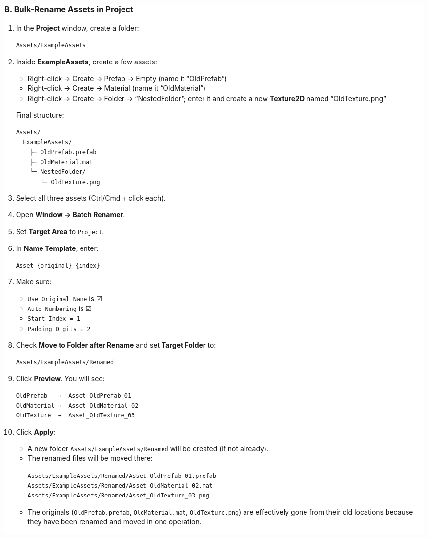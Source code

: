 
### B. Bulk-Rename Assets in Project

1. In the **Project** window, create a folder:
   ```
   Assets/ExampleAssets
   ```

2. Inside **ExampleAssets**, create a few assets:
   - Right-click → Create → Prefab → Empty (name it “OldPrefab”)  
   - Right-click → Create → Material (name it “OldMaterial”)  
   - Right-click → Create → Folder → “NestedFolder”;
     enter it and create a new **Texture2D** named “OldTexture.png”

   Final structure:
   ```
   Assets/
     ExampleAssets/
       ├─ OldPrefab.prefab
       ├─ OldMaterial.mat
       └─ NestedFolder/
          └─ OldTexture.png
   ```

3. Select all three assets (Ctrl/Cmd + click each).

4. Open **Window → Batch Renamer**.

5. Set **Target Area** to `Project`.

6. In **Name Template**, enter:
   ```
   Asset_{original}_{index}
   ```

7. Make sure:
   - `Use Original Name` is ☑  
   - `Auto Numbering` is ☑  
   - `Start Index = 1`  
   - `Padding Digits = 2`

8. Check **Move to Folder after Rename** and set **Target Folder** to:
   ```
   Assets/ExampleAssets/Renamed
   ```

9. Click **Preview**. You will see:
   ```
   OldPrefab   →  Asset_OldPrefab_01
   OldMaterial →  Asset_OldMaterial_02
   OldTexture  →  Asset_OldTexture_03
   ```

10. Click **Apply**:  
    - A new folder `Assets/ExampleAssets/Renamed` will be created (if not already).  
    - The renamed files will be moved there:
      ```
      Assets/ExampleAssets/Renamed/Asset_OldPrefab_01.prefab
      Assets/ExampleAssets/Renamed/Asset_OldMaterial_02.mat
      Assets/ExampleAssets/Renamed/Asset_OldTexture_03.png
      ```
    - The originals (`OldPrefab.prefab`, `OldMaterial.mat`, `OldTexture.png`) are effectively gone from their old locations because they have been renamed and moved in one operation.

---